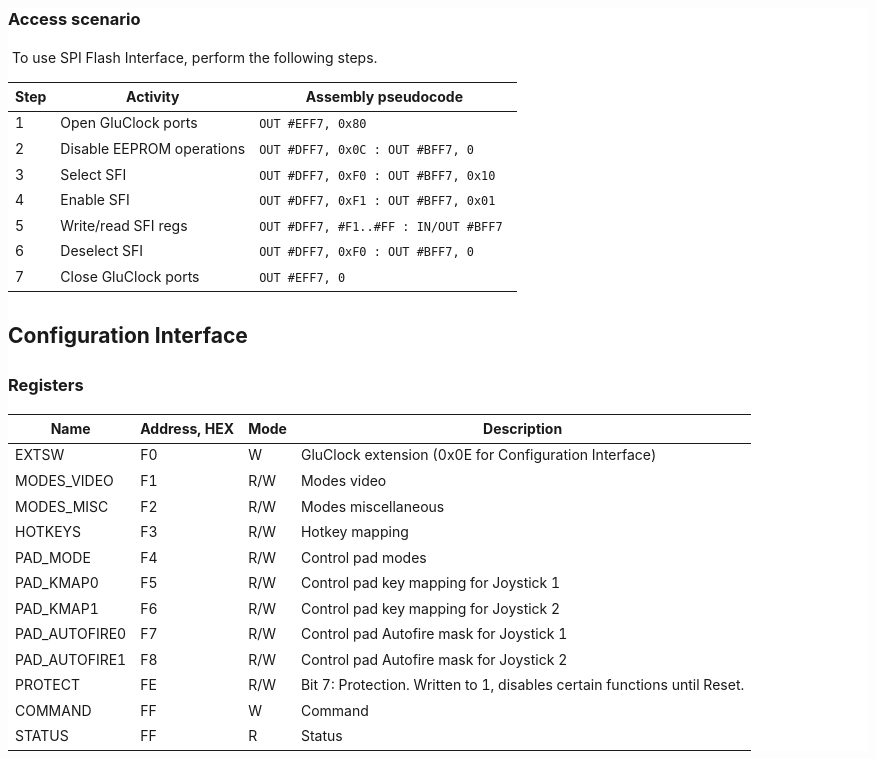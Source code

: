 

### Access scenario

​	To use SPI Flash Interface, perform the following steps.

| Step | Activity                  | Assembly pseudocode                       |
| ---- | ------------------------- | ----------------------------------------- |
| 1    | Open GluClock ports       | ```OUT #EFF7, 0x80 ```                    |
| 2    | Disable EEPROM operations | ```OUT #DFF7, 0x0C : OUT #BFF7, 0 ```     |
| 3    | Select SFI                | ```OUT #DFF7, 0xF0 : OUT #BFF7, 0x10 ```  |
| 4    | Enable SFI                | ```OUT #DFF7, 0xF1 : OUT #BFF7, 0x01 ```  |
| 5    | Write/read SFI regs       | ```OUT #DFF7, #F1..#FF : IN/OUT #BFF7 ``` |
| 6    | Deselect SFI              | ```OUT #DFF7, 0xF0 : OUT #BFF7, 0 ```     |
| 7    | Close GluClock ports      | ```OUT #EFF7, 0 ```                       |



<a name="config_link"></a>

## Configuration Interface

### Registers

| Name          | Address, HEX | Mode | Description                                                  |
| ------------- | ------------ | ---- | ------------------------------------------------------------ |
| EXTSW         | F0           | W    | GluClock extension (0x0E for Configuration Interface)        |
| MODES_VIDEO   | F1           | R/W  | Modes video                                                  |
| MODES_MISC    | F2           | R/W  | Modes miscellaneous                                          |
| HOTKEYS       | F3           | R/W  | Hotkey mapping                                               |
| PAD_MODE      | F4           | R/W  | Control pad modes                                            |
| PAD_KMAP0     | F5           | R/W  | Control pad key mapping for Joystick 1                       |
| PAD_KMAP1     | F6           | R/W  | Control pad key mapping for Joystick 2                       |
| PAD_AUTOFIRE0 | F7           | R/W  | Control pad Autofire mask for Joystick 1                     |
| PAD_AUTOFIRE1 | F8           | R/W  | Control pad Autofire mask for Joystick 2                     |
| PROTECT       | FE           | R/W  | Bit 7: Protection. Written to 1, disables certain functions until Reset. |
| COMMAND       | FF           | W    | Command                                                      |
| STATUS        | FF           | R    | Status                                                       |


